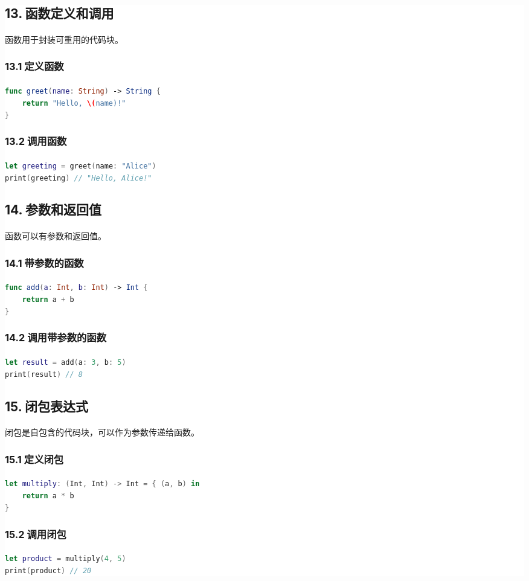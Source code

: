 ## 13. 函数定义和调用

函数用于封装可重用的代码块。

### 13.1 定义函数
```swift
func greet(name: String) -> String {
    return "Hello, \(name)!"
}
```

### 13.2 调用函数
```swift
let greeting = greet(name: "Alice")
print(greeting) // "Hello, Alice!"
```

## 14. 参数和返回值

函数可以有参数和返回值。

### 14.1 带参数的函数
```swift
func add(a: Int, b: Int) -> Int {
    return a + b
}
```

### 14.2 调用带参数的函数
```swift
let result = add(a: 3, b: 5)
print(result) // 8
```

## 15. 闭包表达式

闭包是自包含的代码块，可以作为参数传递给函数。

### 15.1 定义闭包
```swift
let multiply: (Int, Int) -> Int = { (a, b) in
    return a * b
}
```

### 15.2 调用闭包
```swift
let product = multiply(4, 5)
print(product) // 20
```
